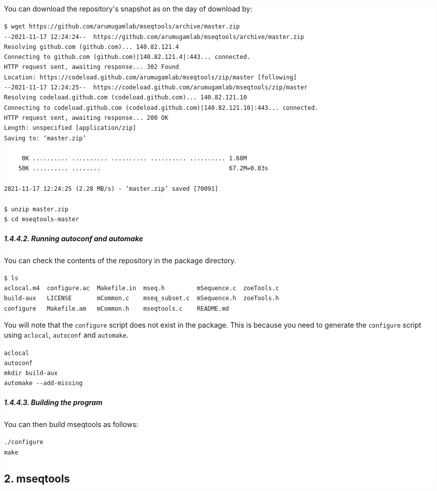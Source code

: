 You can download the repository's snapshot as on the day of download by:
~~~
$ wget https://github.com/arumugamlab/mseqtools/archive/master.zip
--2021-11-17 12:24:24--  https://github.com/arumugamlab/mseqtools/archive/master.zip
Resolving github.com (github.com)... 140.82.121.4
Connecting to github.com (github.com)|140.82.121.4|:443... connected.
HTTP request sent, awaiting response... 302 Found
Location: https://codeload.github.com/arumugamlab/mseqtools/zip/master [following]
--2021-11-17 12:24:25--  https://codeload.github.com/arumugamlab/mseqtools/zip/master
Resolving codeload.github.com (codeload.github.com)... 140.82.121.10
Connecting to codeload.github.com (codeload.github.com)|140.82.121.10|:443... connected.
HTTP request sent, awaiting response... 200 OK
Length: unspecified [application/zip]
Saving to: ‘master.zip’

     0K .......... .......... .......... .......... .......... 1.68M
    50K .......... ........                                    67.2M=0.03s

2021-11-17 12:24:25 (2.28 MB/s) - ‘master.zip’ saved [70091]

$ unzip master.zip
$ cd mseqtools-master
~~~

##### 1.4.4.2. Running autoconf and automake <a name="automake"></a>

You can check the contents of the repository in the package directory.
~~~
$ ls
aclocal.m4  configure.ac  Makefile.in  mseq.h         mSequence.c  zoeTools.c
build-aux   LICENSE       mCommon.c    mseq_subset.c  mSequence.h  zoeTools.h
configure   Makefile.am   mCommon.h    mseqtools.c    README.md
~~~

You will note that the `configure` script does not exist in the package.
This is because you need to generate the `configure` script using 
`aclocal`, `autoconf` and `automake`.
~~~
aclocal
autoconf
mkdir build-aux
automake --add-missing
~~~

##### 1.4.4.3. Building the program <a name="build"></a>

You can then build mseqtools as follows:
~~~
./configure
make
~~~

## 2. mseqtools <a name="mseqtools"></a>
